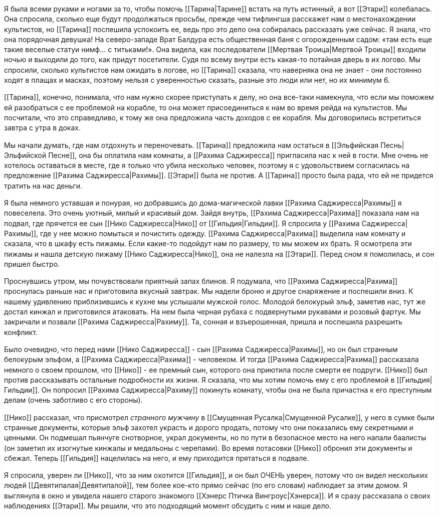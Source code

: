 Я была всеми руками и ногами за то, чтобы помочь [[Тарина|Тарине]] встать на путь истинный, а вот [[Этари]] колебалась. Она спросила, сколько еще будут продолжаться просьбы, прежде чем тифлингша расскажет нам о местонахождении культистов, но [[Тарина]] поспешила успокоить ее, ведь про это дело она собиралась рассказать уже сейчас. Я знала, что она порядочная девушка! На северо-западе Врат Балдура есть общественная баня с огорожденным садом: «там есть еще такие веселые статуи нимф… с титьками!». Она видела, как последователи [[Мертвая Троица|Мертвой Троицы]] входили ночью и выходили до того, как придут посетители. Судя по всему внутри есть какая-то потайная дверь в их логово. Мы спросили, сколько культистов нам ожидать в логове, но [[Тарина]] сказала, что наверняка она не знает - они постоянно ходят в плащах и масках, поэтому нельзя с уверенностью сказать, разные это люди или нет, но их минимум 6.

[[Тарина]], конечно, понимала, что нам нужно скорее приступать к делу, но она все-таки намекнула, что если мы поможем ей разобраться с ее проблемой на корабле, то она может присоединиться к нам во время рейда на культистов. Мы посчитали, что это справедливо, к тому же она предложила часть доходов с ее корабля. Мы договорились встретиться завтра с утра в доках.

Мы начали думать, где нам отдохнуть и переночевать. [[Тарина]] предложила нам остаться в [[Эльфийская Песнь|Эльфийской Песне]], она бы оплатила нам комнаты, а [[Рахима Саджиресса]] пригласила нас к ней в гости. Мне очень не хотелось оставаться в месте, где я только что убила несколько человек, поэтому я с удовольствием согласилась на предложение [[Рахима Саджиресса|Рахимы]]. [[Этари]] была не против. А [[Тарина]] просто была рада, что ей не придется тратить на нас деньги.

Я была немного уставшая и понурая, но добравшись до дома-магической лавки [[Рахима Саджиресса|Рахимы]] я повеселела. Это очень уютный, милый и красивый дом. Зайдя внутрь, [[Рахима Саджиресса|Рахима]] показала нам на подвал, где прячется ее сын [[Нико Саджиресса|Нико]] от [[Гильдия|Гильдии]]. Я спросила у [[Рахима Саджиресса|Рахимы]], где у нее можно помыться и почистить одежду. [[Рахима Саджиресса|Рахима]] выделила нам комнату и сказала, что в шкафу есть пижамы. Если какие-то подойдут нам по размеру, то мы можем их брать. Я осмотрела эти пижамы и нашла детскую пижаму [[Нико Саджиресса|Нико]], она не налезла на [[Этари]]. Перед сном я помолилась, и сон пришел быстро.

Проснувшись утром, мы почувствовали приятный запах блинов. Я подумала, что [[Рахима Саджиресса|Рахима]] проснулась раньше нас и приготовила вкусный завтрак. Мы надели броню и другое снаряжение и поспешили вниз. К нашему удивлению приблизившись к кухне мы услышали мужской голос. Молодой белокурый эльф, заметив нас, тут же достал кинжал и приготовился атаковать. На нем была черная рубаха с подвернутыми рукавами и розовый фартук. Мы закричали и позвали [[Рахима Саджиресса|Рахиму]]. Та, сонная и взъерошенная, пришла и поспешила разрешить конфликт.

Было очевидно, что перед нами [[Нико Саджиресса]] - сын [[Рахима Саджиресса|Рахимы]], но он был странным белокурым эльфом, а [[Рахима Саджиресса|Рахима]] - человеком. И тогда [[Рахима Саджиресса|Рахима]] рассказала немного о своем прошлом, что [[Нико]] - ее премный сын, которого она приютила после смерти ее подруги. [[Нико]] был против рассказывать остальные подробности их жизни. Я сказала, что мы хотим помочь ему с его проблемой в [[Гильдия|Гильдии]]. Он попросил [[Рахима Саджиресса|Рахиму]] покинуть комнату, чтобы она не была причастна к его преступным делам (очень заботливо с его стороны).

[[Нико]] рассказал, что присмотрел *странного мужчину* в [[Смущенная Русалка|Смущенной Русалке]], у него в сумке были странные документы, которые эльф захотел украсть и дорого продать, потому что они показались ему секретными и ценными. Он подмешал пьянчуге снотворное, украл документы, но по пути в безопасное место на него напали баалисты (он заметил их изогнутые кинжалы и медальоны с черепами). Во время потасовки [[Нико]] обронил эти документы и сбежал. Теперь [[Гильдия]] нацелилась на него, и ему приходится прятаться в подвале.

Я спросила, уверен ли [[Нико]], что за ним охотится [[Гильдия]], и он был ОЧЕНЬ уверен, потому что он видел нескольких людей [[Девятипалая|Девятипалой]], тем более кое-кто прямо сейчас (по его словам) наблюдает за этим домом. Я выглянула в окно и увидела нашего старого знакомого [[Хэнерс Птичка Вингроус|Хэнерса]]. И я сразу рассказала о своих наблюдениях [[Этари]]. Мы решили, что это подходящий момент обсудить с ним и наше дело.
